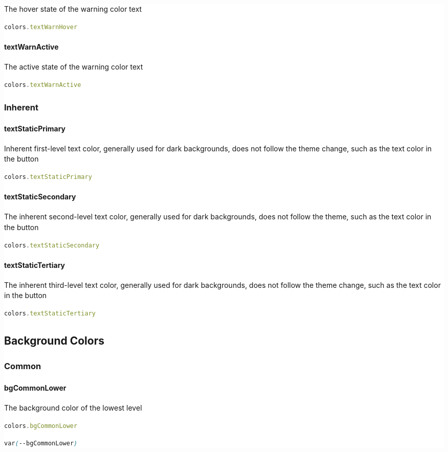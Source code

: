 The hover state of the warning color text

```jsx
colors.textWarnHover
```

#### textWarnActive

The active state of the warning color text

```jsx
colors.textWarnActive
```

### Inherent

#### textStaticPrimary

Inherent first-level text color, generally used for dark backgrounds, does not follow the theme change, such as the text color in the button

```jsx
colors.textStaticPrimary
```

#### textStaticSecondary

The inherent second-level text color, generally used for dark backgrounds, does not follow the theme, such as the text color in the button

```jsx
colors.textStaticSecondary
```

#### textStaticTertiary

The inherent third-level text color, generally used for dark backgrounds, does not follow the theme change, such as the text color in the button

```jsx
colors.textStaticTertiary
```

## Background Colors

### Common

#### bgCommonLower

The background color of the lowest level

```jsx
colors.bgCommonLower
```

```css
var(--bgCommonLower)
```
